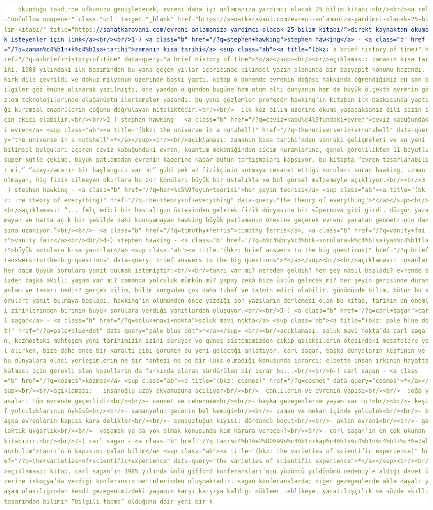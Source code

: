 ```yaml
    okunduğu takdirde ufkunuzu genişletecek, evreni daha iyi anlamanıza yardımcı olacak 25 bilim kitabı:<br/><br/><a rel="nofollow noopener" class="url" target="_blank" href="https://sanatkaravani.com/evreni-anlamaniza-yardimci-olacak-25-bilim-kitabi/" title="https://sanatkaravani.com/evreni-anlamaniza-yardimci-olacak-25-bilim-kitabi/">direkt kaynaktan okumak isteyenler için link</a><br/><br/>1-) <a class="b" href="/?q=stephen+hawking">stephen hawking</a> - <a class="b" href="/?q=zaman%c4%b1n+k%c4%b1sa+tarihi">zamanın kısa tarihi</a> <sup class="ab"><a title="(bkz: a brief history of time)" href="/?q=a+brief+history+of+time" data-query="a brief history of time">*</a></sup><br/><br/>açıklaması: zamanın kısa tarihi, 1988 yılındaki ilk basımından bu yana geçen yıllar içerisinde bilimsel yazın alanında bir başyapıt konumu kazandı. kırk dile çevrildi ve dokuz milyonun üzerinde baskı yaptı. kitap o dönemde evrenin doğası hakkında öğrendiğimiz en son bilgiler göz önüne alınarak yazılmıştı, öte yandan o günden bugüne hem atom altı dünyanın hem de büyük ölçekte evrenin gözlem teknolojilerinde olağanüstü ilerlemeler yaşandı. bu yeni gözlemler profesör hawking’in kitabın ilk baskısında yaptığı kuramsal öngörülerin çoğunu doğrulayan niteliktedir.<br/><br/>- ilk kez bilim üzerine okuma yapacaksanız dili sizin için akıcı olabilir.<br/><br/>2-) stephen hawking - <a class="b" href="/?q=ceviz+kabu%c4%9fundaki+evren">ceviz kabuğundaki evren</a> <sup class="ab"><a title="(bkz: the universe in a nutshell)" href="/?q=the+universe+in+a+nutshell" data-query="the universe in a nutshell">*</a></sup><br/><br/>açıklaması: zamanın kısa tarihi’nden sonraki gelişmeleri ve en yeni bilimsel bulguları içeren ceviz kabuğundaki evren, kuantum mekaniğinden sicim kuramlarına, genel görelilikten 11-boyutlu süper-kütle çekime, büyük patlamadan evrenin kaderine kadar bütün tartışmaları kapsıyor. bu kitapta “evren tasarlanabilir mi,” “uzay-zamanın bir başlangıcı var mı” gibi pek az fizikçinin sormaya cesaret ettiği soruları soran hawking, uzman olmayan, hiç fizik bilmeyen okurlara bu zor konuları büyük bir ustalıkla ve bol görsel malzemeyle açıklıyor.<br/><br/>3-) stephen hawking - <a class="b" href="/?q=her+%c5%9feyin+teorisi">her şeyin teorisi</a> <sup class="ab"><a title="(bkz: the theory of everything)" href="/?q=the+theory+of+everything" data-query="the theory of everything">*</a></sup><br/><br/>açıklaması: “... felç edici bir hastalığın üstesinden gelerek fizik dünyasına bir süpernova gibi girdi. düzgün yazamayan ve hatta açık bir şekilde dahi konuşamayan hawking büyük patlamanın ötesine geçerek evreni yaratan geometrinin dansına uzanıyor.”<br/><br/>- <a class="b" href="/?q=timothy+ferris">timothy ferris</a>, <a class="b" href="/?q=vanity+fair">vanity fair</a><br/><br/>4-) stephen hawking - <a class="b" href="/?q=b%c3%bcy%c3%bck+sorulara+k%c4%b1sa+yan%c4%b1tlar">büyük sorulara kısa yanıtlar</a> <sup class="ab"><a title="(bkz: brief answers to the big questions)" href="/?q=brief+answers+to+the+big+questions" data-query="brief answers to the big questions">*</a></sup><br/><br/>açıklaması: insanlar her daim büyük sorulara yanıt bulmak istemiştir:<br/><br/>tanrı var mı? nereden geldik? her şey nasıl başladı? evrende bizden başka akıllı yaşam var mı? zamanda yolculuk mümkün mü? yapay zekâ bize üstün gelecek mi? her şeyin gerisinde duran anlam ve tasarı nedir? gerçek bilim, bilim kurgudan çok daha tuhaf ve tatmin edici olabilir. günümüzde bilim, bütün bu sorulara yanıt bulmaya başladı. hawking’in ölümünden önce yazdığı son yazıların derlemesi olan bu kitap, tarihin en önemli zihinlerinden birinin büyük sorulara verdiği yanıtlardan oluşuyor.<br/><br/>5-) <a class="b" href="/?q=carl+sagan">carl sagan</a> - <a class="b" href="/?q=soluk+mavi+nokta">soluk mavi nokta</a> <sup class="ab"><a title="(bkz: pale blue dot)" href="/?q=pale+blue+dot" data-query="pale blue dot">*</a></sup> <br/><br/>açıklaması: soluk mavi nokta’da carl sagan, kozmostaki muhteşem yeni tarihimizin izini sürüyor ve güneş sistemimizden çıkıp galaksilerin ötesindeki mesafelere yol alırken, bize daha önce bir karaltı gibi görünen bu yeni geleceği anlatıyor. carl sagan, başka dünyaların keşfinin ve bu dünyalara olası yerleşimlerin ne bir fantezi ne de bir lüks olmadığı konusunda ısrarcı: elbette insan ırkının hayatta kalması için gerekli olan koşulların da farkında olarak sürdürülen bir ısrar bu...<br/><br/>6-) carl sagan - <a class="b" href="/?q=kozmos">kozmos</a> <sup class="ab"><a title="(bkz: cosmos)" href="/?q=cosmos" data-query="cosmos">*</a></sup><br/><br/>açıklaması: - insanoğlu uzay okyanusuna açılıyor<br/><br/>- canlıların ve evrenin yapısı<br/><br/>- doğa yasaları tüm evrende geçerlidir<br/><br/>- cennet ve cehennem<br/><br/>- başka gezegenlerde yaşam var mı?<br/><br/>- keşif yolculuklarının öyküsü<br/><br/>- samanyolu: gecenin bel kemiği<br/><br/>- zaman ve mekan içinde yolculuk<br/><br/>- başka evrenlerin kapısı kara delikler<br/><br/>- sonsuzluğun kıyısı: dördüncü boyut<br/><br/>- aklın evreni<br/><br/>- galaktik uygarlık<br/><br/>- yaşamak ya da yok olmak konusunda kim karara verecek?<br/><br/>- carl sagan’ın en çok okunan kitabıdır.<br/><br/>7-) carl sagan - <a class="b" href="/?q=tanr%c4%b1%e2%80%99n%c4%b1n+kap%c4%b1s%c4%b1n%c4%b1+%c3%a7alan+bilim">tanrı’nın kapısını çalan bilim</a> <sup class="ab"><a title="(bkz: the varieties of scientific experience)" href="/?q=the+varieties+of+scientific+experience" data-query="the varieties of scientific experience">*</a></sup><br/><br/>açıklaması: kitap, carl sagan’ın 1985 yılında ünlü gifford konferansları’nın yüzüncü yıldönümü nedeniyle aldığı davet üzerine iskoçya’da verdiği konferansın metinlerinden oluşmaktadır. sagan konferanslarda; diğer gezegenlerde akla dayalı yaşam olasılığından kendi gezegenimizdeki yaşamın karşı karşıya kaldığı nükleer tehlikeye, yaratılışçılık ve sözde akıllı tasarımdan bilimin “bilgili tapma” olduğuna dair yeni bir k
```